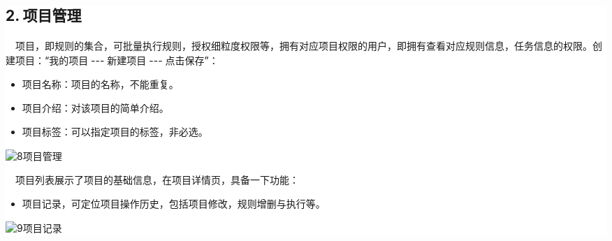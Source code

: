
## 2. 项目管理
&ensp;&ensp;项目，即规则的集合，可批量执行规则，授权细粒度权限等，拥有对应项目权限的用户，即拥有查看对应规则信息，任务信息的权限。创建项目：“我的项目 --- 新建项目 --- 点击保存”：


- 项目名称：项目的名称，不能重复。

- 项目介绍：对该项目的简单介绍。

- 项目标签：可以指定项目的标签，非必选。

 ![8项目管理](..\..\..\images\zh_CN\ch2\8项目管理.png)

&ensp;&ensp;项目列表展示了项目的基础信息，在项目详情页，具备一下功能：
- 项目记录，可定位项目操作历史，包括项目修改，规则增删与执行等。

 ![9项目记录](..\..\..\images\zh_CN\ch2\9项目记录.png)